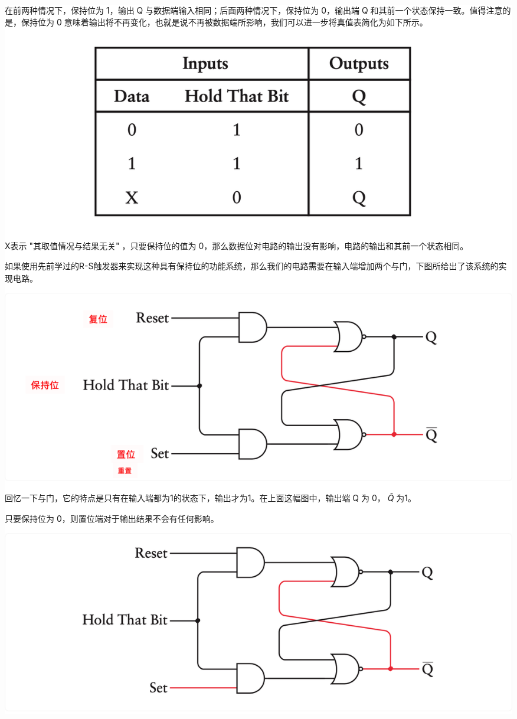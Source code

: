在前两种情况下，保持位为 1，输出 Q 与数据端输入相同；后面两种情况下，保持位为 0，输出端 Q 和其前一个状态保持一致。值得注意的是，保持位为 0 意味着输出将不再变化，也就是说不再被数据端所影响，我们可以进一步将真值表简化为如下所示。

![image-20221003220741279](Unit14.assets/image-20221003220741279.png)

X表示 "其取值情况与结果无关" ，只要保持位的值为 0，那么数据位对电路的输出没有影响，电路的输出和其前一个状态相同。

如果使用先前学过的R-S触发器来实现这种具有保持位的功能系统，那么我们的电路需要在输入端增加两个与门，下图所给出了该系统的实现电路。

![image-20221003220926543](Unit14.assets/image-20221003220926543.png)

回忆一下与门，它的特点是只有在输入端都为1的状态下，输出才为1。在上面这幅图中，输出端 Q 为 0， $\bar{Q}$ 为1。

只要保持位为 0，则置位端对于输出结果不会有任何影响。

![image-20221003220943012](Unit14.assets/image-20221003220943012.png)
